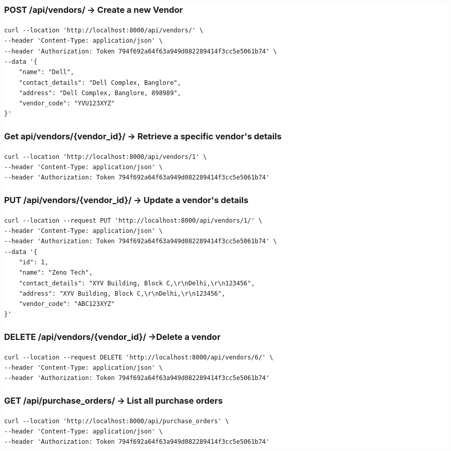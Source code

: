 ### POST /api/vendors/ -> Create a new Vendor

```
curl --location 'http://localhost:8000/api/vendors/' \
--header 'Content-Type: application/json' \
--header 'Authorization: Token 794f692a64f63a949d082289414f3cc5e5061b74' \
--data '{
    "name": "Dell",
    "contact_details": "Dell Complex, Banglore",
    "address": "Dell Complex, Banglore, 898989",
    "vendor_code": "YVU123XYZ"
}'
```

### Get api/vendors/{vendor_id}/ -> Retrieve a specific vendor's details

```
curl --location 'http://localhost:8000/api/vendors/1' \
--header 'Content-Type: application/json' \
--header 'Authorization: Token 794f692a64f63a949d082289414f3cc5e5061b74'
```

### PUT /api/vendors/{vendor_id}/ -> Update a vendor's details

```
curl --location --request PUT 'http://localhost:8000/api/vendors/1/' \
--header 'Content-Type: application/json' \
--header 'Authorization: Token 794f692a64f63a949d082289414f3cc5e5061b74' \
--data '{
    "id": 1,
    "name": "Zeno Tech",
    "contact_details": "XYV Building, Block C,\r\nDelhi,\r\n123456",
    "address": "XYV Building, Block C,\r\nDelhi,\r\n123456",
    "vendor_code": "ABC123XYZ"
}'
```

### DELETE /api/vendors/{vendor_id}/ ->Delete a vendor

```
curl --location --request DELETE 'http://localhost:8000/api/vendors/6/' \
--header 'Content-Type: application/json' \
--header 'Authorization: Token 794f692a64f63a949d082289414f3cc5e5061b74'
```

### GET /api/purchase_orders/ -> List all purchase orders

```
curl --location 'http://localhost:8000/api/purchase_orders' \
--header 'Content-Type: application/json' \
--header 'Authorization: Token 794f692a64f63a949d082289414f3cc5e5061b74'
```

